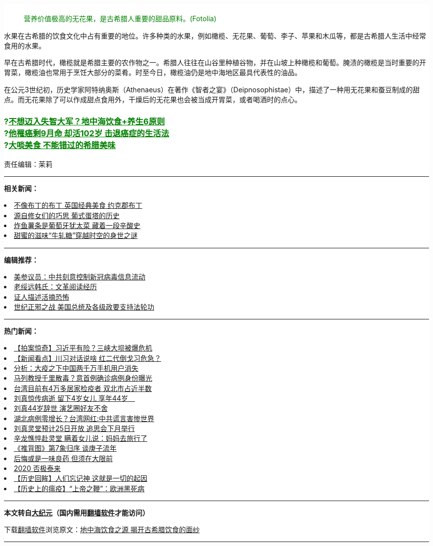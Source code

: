 <figure id="attachment_10015752" style="width: 600px" class="wp-caption aligncenter"><a style="color: #008000;" href="https://i.epochtimes.com/assets/uploads/2018/01/Fotolia_177567126_Subaion_L_1@1200x1200-2.jpg"><img class="size-large wp-image-10015752" src="https://i.epochtimes.com/assets/uploads/2018/01/Fotolia_177567126_Subaion_L_1@1200x1200-2-600x403.jpg" alt="" width="600" b="403" /></a><figcaption class="wp-caption-text"></span> <span style="color: #008000;">营养价值极高的无花果，是古希腊人重要的甜品原料。(Fotolia)</span></figcaption></figure>
<p class="p1"><span class="s1">水果在古希腊的饮食文化中占有重要的地位。许多种类的水果，例如橄榄、无花果、葡萄、李子、苹果和木瓜等，都是古希腊人生活中经常食用的水果。</span></p>
<p class="p1"><span class="s1">早在古希腊时代，橄榄就是希腊主要的农作物之一。希腊人往往在山谷里种植谷物，并在山坡上种橄榄和葡萄。腌渍的橄榄是当时重要的开胃菜，橄榄油也常用于烹饪大部分的菜肴。时至今日，橄榄油仍是地中海地区最具代表性的油品。</span></p>
<p class="p1"><span class="s1">在公元</span><span class="s3">3</span><span class="s1">世纪初，历史学家阿特纳奥斯（</span><span class="s3">Athenaeus</span><span class="s1">）在著作《智者之宴》（</span><span class="s3">Deipnosophistae</span><span class="s1">）中，描述了一种用无花果和蚕豆制成的甜点。而无花果除了可以作成甜点食用外，干燥后的无花果也会被当成开胃菜，或者喝酒时的点心。</span></p>
<h3><span style="color: #008000;">?<a style="color: #008000;" href="/gb/18/2/19/n10155152.md#1" target="_blank" rel="noopener noreferrer">不想迈入失智大军？地中海饮食+养生6原则</a></span><br />
<span style="color: #008000;"> ?<a style="color: #008000;" href="/gb/19/12/4/n11701203.md#1" target="_blank" rel="noopener noreferrer">他罹癌剩9月命 却活102岁 击退癌症的生活法</a></span><br />
<span style="color: #008000;"> ?<a style="color: #008000;" href="/gb/19/1/22/n10992854.md#1" target="_blank" rel="noopener noreferrer">大啖美食 不能错过的希腊美味</a></span></h3>
<p class="p1">责任编辑：茉莉</p>
	
<hr>


<strong>相关新闻：</strong>
<li><a href="/gb/19/11/9/n11644392.md#1">不像布丁的布丁 英国经典美食 约克郡布丁</a></li>
<li><a href="/gb/19/11/14/n11655096.md#1">源自修女们的巧思 葡式蛋塔的历史</a></li>
<li><a href="/gb/19/11/20/n11668976.md#1">炸鱼薯条是葡萄牙犹太菜  藏着一段辛酸史</a></li>
<li><a href="/gb/19/11/21/n11671153.md#1">甜蜜的滋味“牛轧糖”穿越时空的身世之谜</a></li>
<hr>


<strong>编辑推荐：</strong>
<li><a href="/gb/20/2/22/n11887949.md#1">美参议员：中共刻意控制新冠病毒信息流动</a></li>
<li><a href="/gb/18/5/17/n10403852.md#1" target="_blank">老绥远韩氏：文革阅读经历</a></li><li><a href="/gb/16/8/7/n8177641.md?dfh#1" target="_blank">证人描述活摘恐怖</a></li><li><a href="/gb/19/8/7/n11437477.md#1" target="_blank">世纪正邪之战 美国总统及各级政要支持法轮功</a></li>
<hr>

<strong>热门新闻：</strong>
<li><a href="/gb/20/3/24/n11968465.md#1">【拍案惊奇】习近平有险？三峡大坝被爆危机</a></li>
<li><a href="/gb/20/3/23/n11967780.md#1">【新闻看点】川习对话说啥 红二代倒戈习危急？</a></li>
<li><a href="/gb/20/3/23/n11965551.md#1">分析：大疫之下中国两千万手机用户消失</a></li>
<li><a href="/gb/20/3/23/n11968139.md#1">马列教授千里散毒？意首例确诊病例身份曝光</a></li>
<li><a href="/gb/20/3/24/n11970524.md#1">台湾目前有4万多居家检疫者 双北市占近半数</a></li>
<li><a href="/gb/20/3/23/n11965271.md#1">刘真惊传病逝 留下4岁女儿 享年44岁　</a></li>
<li><a href="/gb/20/3/23/n11966011.md#1">刘真44岁辞世 演艺圈好友不舍</a></li>
<li><a href="/gb/20/3/22/n11964501.md#1">湖北病例零增长？台湾网红:中共谎言害惨世界</a></li>
<li><a href="/gb/20/3/24/n11969412.md#1">刘真灵堂预计25日开放 追思会下月举行</a></li>
<li><a href="/gb/20/3/25/n11973180.md#1">辛龙憔悴赴灵堂 瞒着女儿说：妈妈去旅行了</a></li>
<li><a href="/gb/20/3/22/n11962482.md#1">《推背图》第7象归序 谈庚子流年</a></li>
<li><a href="/gb/20/3/22/n11964127.md#1">后悔或是一味良药 但须在大限前</a></li>
<li><a href="/gb/20/3/17/n11945807.md#1">2020 否极泰来</a></li>
<li><a href="/gb/20/3/21/n11961878.md#1">【历史回眸】人们忘记神 这就是一切的起因</a></li>
<li><a href="/gb/20/2/27/n11900217.md#1">【历史上的瘟疫】“上帝之鞭”：欧洲黑死病</a></li>
<hr>

<strong>本文转自<a href="https://www.epochtimes.com">大纪元</a>（国内需用<a href="https://github.com/bannedbook/fanqiang/wiki">翻墙软件</a>才能访问）</strong><p>下载<a href="https://github.com/bannedbook/fanqiang/wiki">翻墙软件</a>浏览原文：<a href="https://www.epochtimes.com/gb/20/1/7/n11775012.htm">地中海饮食之源 揭开古希腊饮食的面纱</a></p><hr>
